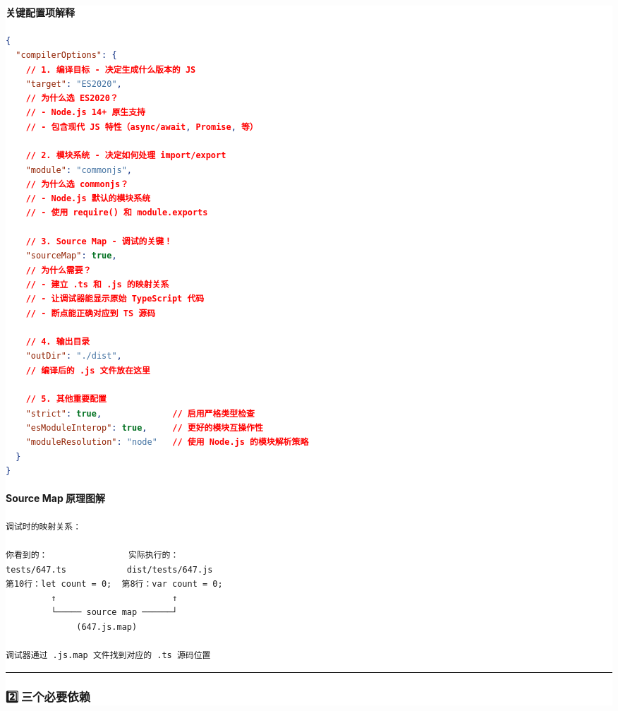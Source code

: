 #### 关键配置项解释

```json
{
  "compilerOptions": {
    // 1. 编译目标 - 决定生成什么版本的 JS
    "target": "ES2020",  
    // 为什么选 ES2020？
    // - Node.js 14+ 原生支持
    // - 包含现代 JS 特性（async/await, Promise, 等）
    
    // 2. 模块系统 - 决定如何处理 import/export
    "module": "commonjs",
    // 为什么选 commonjs？
    // - Node.js 默认的模块系统
    // - 使用 require() 和 module.exports
    
    // 3. Source Map - 调试的关键！
    "sourceMap": true,
    // 为什么需要？
    // - 建立 .ts 和 .js 的映射关系
    // - 让调试器能显示原始 TypeScript 代码
    // - 断点能正确对应到 TS 源码
    
    // 4. 输出目录
    "outDir": "./dist",
    // 编译后的 .js 文件放在这里
    
    // 5. 其他重要配置
    "strict": true,              // 启用严格类型检查
    "esModuleInterop": true,     // 更好的模块互操作性
    "moduleResolution": "node"   // 使用 Node.js 的模块解析策略
  }
}
```

#### Source Map 原理图解
```
调试时的映射关系：

你看到的：                实际执行的：
tests/647.ts            dist/tests/647.js
第10行：let count = 0;  第8行：var count = 0;
         ↑                       ↑
         └───── source map ──────┘
              (647.js.map)

调试器通过 .js.map 文件找到对应的 .ts 源码位置
```

---

### 2️⃣ 三个必要依赖
